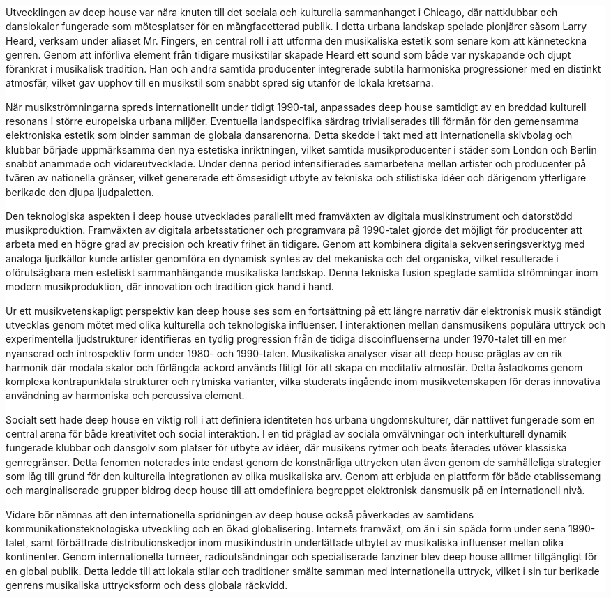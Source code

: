 Utvecklingen av deep house var nära knuten till det sociala och kulturella sammanhanget i Chicago,
där nattklubbar och danslokaler fungerade som mötesplatser för en mångfacetterad publik. I detta
urbana landskap spelade pionjärer såsom Larry Heard, verksam under aliaset Mr. Fingers, en central
roll i att utforma den musikaliska estetik som senare kom att känneteckna genren. Genom att
införliva element från tidigare musikstilar skapade Heard ett sound som både var nyskapande och
djupt förankrat i musikalisk tradition. Han och andra samtida producenter integrerade subtila
harmoniska progressioner med en distinkt atmosfär, vilket gav upphov till en musikstil som snabbt
spred sig utanför de lokala kretsarna.

När musikströmningarna spreds internationellt under tidigt 1990-tal, anpassades deep house samtidigt
av en breddad kulturell resonans i större europeiska urbana miljöer. Eventuella landspecifika
särdrag trivialiserades till förmån för den gemensamma elektroniska estetik som binder samman de
globala dansarenorna. Detta skedde i takt med att internationella skivbolag och klubbar började
uppmärksamma den nya estetiska inriktningen, vilket samtida musikproducenter i städer som London och
Berlin snabbt anammade och vidareutvecklade. Under denna period intensifierades samarbetena mellan
artister och producenter på tvären av nationella gränser, vilket genererade ett ömsesidigt utbyte av
tekniska och stilistiska idéer och därigenom ytterligare berikade den djupa ljudpaletten.

Den teknologiska aspekten i deep house utvecklades parallellt med framväxten av digitala
musikinstrument och datorstödd musikproduktion. Framväxten av digitala arbetsstationer och
programvara på 1990-talet gjorde det möjligt för producenter att arbeta med en högre grad av
precision och kreativ frihet än tidigare. Genom att kombinera digitala sekvenseringsverktyg med
analoga ljudkällor kunde artister genomföra en dynamisk syntes av det mekaniska och det organiska,
vilket resulterade i oförutsägbara men estetiskt sammanhängande musikaliska landskap. Denna tekniska
fusion speglade samtida strömningar inom modern musikproduktion, där innovation och tradition gick
hand i hand.

Ur ett musikvetenskapligt perspektiv kan deep house ses som en fortsättning på ett längre narrativ
där elektronisk musik ständigt utvecklas genom mötet med olika kulturella och teknologiska
influenser. I interaktionen mellan dansmusikens populära uttryck och experimentella ljudstrukturer
identifieras en tydlig progression från de tidiga discoinfluenserna under 1970-talet till en mer
nyanserad och introspektiv form under 1980- och 1990-talen. Musikaliska analyser visar att deep
house präglas av en rik harmonik där modala skalor och förlängda ackord används flitigt för att
skapa en meditativ atmosfär. Detta åstadkoms genom komplexa kontrapunktala strukturer och rytmiska
varianter, vilka studerats ingående inom musikvetenskapen för deras innovativa användning av
harmoniska och percussiva element.

Socialt sett hade deep house en viktig roll i att definiera identiteten hos urbana ungdomskulturer,
där nattlivet fungerade som en central arena för både kreativitet och social interaktion. I en tid
präglad av sociala omvälvningar och interkulturell dynamik fungerade klubbar och dansgolv som
platser för utbyte av idéer, där musikens rytmer och beats återades utöver klassiska genregränser.
Detta fenomen noterades inte endast genom de konstnärliga uttrycken utan även genom de samhälleliga
strategier som låg till grund för den kulturella integrationen av olika musikaliska arv. Genom att
erbjuda en plattform för både etablissemang och marginaliserade grupper bidrog deep house till att
omdefiniera begreppet elektronisk dansmusik på en internationell nivå.

Vidare bör nämnas att den internationella spridningen av deep house också påverkades av samtidens
kommunikationsteknologiska utveckling och en ökad globalisering. Internets framväxt, om än i sin
späda form under sena 1990-talet, samt förbättrade distributionskedjor inom musikindustrin
underlättade utbytet av musikaliska influenser mellan olika kontinenter. Genom internationella
turnéer, radioutsändningar och specialiserade fanziner blev deep house alltmer tillgängligt för en
global publik. Detta ledde till att lokala stilar och traditioner smälte samman med internationella
uttryck, vilket i sin tur berikade genrens musikaliska uttrycksform och dess globala räckvidd.
